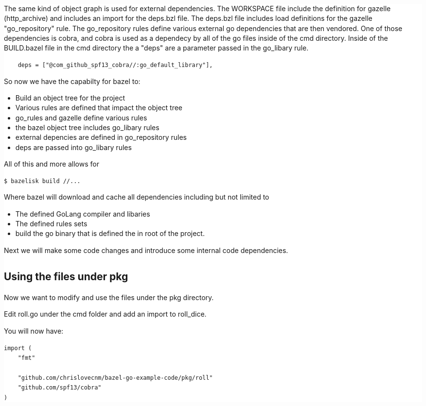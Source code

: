 The same kind of object graph is used for external dependencies. The WORKSPACE file include the
definition for gazelle (http_archive) and includes an import for the deps.bzl file. The deps.bzl file
includes load definitions for the gazelle "go_repository" rule.   The go_repository rules define various
external go dependencies that are then vendored.  One of those dependencies is cobra, and cobra is used
as a dependecy by all of the go files inside of the cmd directory. Inside of the BUILD.bazel file in the cmd 
directory the a "deps" are a parameter passed in the go_libary rule.

```
    deps = ["@com_github_spf13_cobra//:go_default_library"],
```

So now we have the capabilty for bazel to:

- Build an object tree for the project
- Various rules are defined that impact the object tree
- go_rules and gazelle define various rules
- the bazel object tree includes go_libary rules
- external depencies are defined in go_repository rules
- deps are passed into go_libary rules

All of this and more allows for 

```
$ bazelisk build //...

```

Where bazel will download and cache all dependencies including but not limited to
- The defined GoLang compiler and libaries
- The defined rules sets
- build the go binary that is defined the in root of the project.

Next we will make some code changes and introduce some internal code
dependencies.

## Using the files under pkg

Now we want to modify and use the files under the pkg directory.


Edit roll.go under the cmd folder and add an import to roll_dice.

You will now have:

```
import (
    "fmt"

    "github.com/chrislovecnm/bazel-go-example-code/pkg/roll"
    "github.com/spf13/cobra"
)
```
